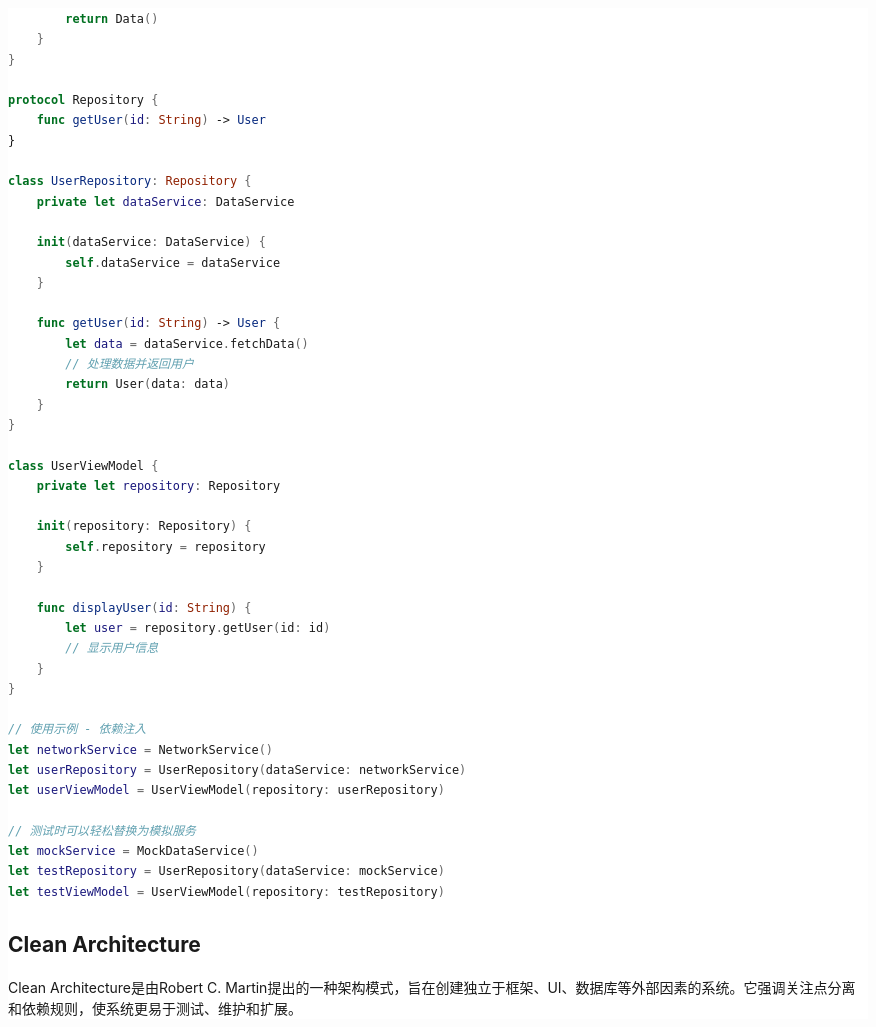 ```swift
        return Data()
    }
}

protocol Repository {
    func getUser(id: String) -> User
}

class UserRepository: Repository {
    private let dataService: DataService
    
    init(dataService: DataService) {
        self.dataService = dataService
    }
    
    func getUser(id: String) -> User {
        let data = dataService.fetchData()
        // 处理数据并返回用户
        return User(data: data)
    }
}

class UserViewModel {
    private let repository: Repository
    
    init(repository: Repository) {
        self.repository = repository
    }
    
    func displayUser(id: String) {
        let user = repository.getUser(id: id)
        // 显示用户信息
    }
}

// 使用示例 - 依赖注入
let networkService = NetworkService()
let userRepository = UserRepository(dataService: networkService)
let userViewModel = UserViewModel(repository: userRepository)

// 测试时可以轻松替换为模拟服务
let mockService = MockDataService()
let testRepository = UserRepository(dataService: mockService)
let testViewModel = UserViewModel(repository: testRepository)
```

## Clean Architecture

Clean Architecture是由Robert C. Martin提出的一种架构模式，旨在创建独立于框架、UI、数据库等外部因素的系统。它强调关注点分离和依赖规则，使系统更易于测试、维护和扩展。

